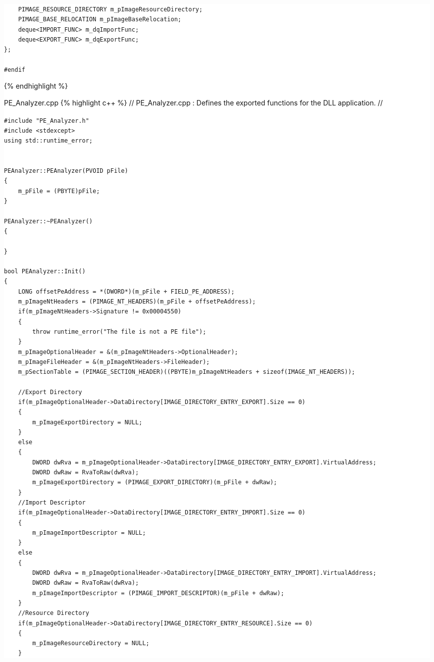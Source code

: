		PIMAGE_RESOURCE_DIRECTORY m_pImageResourceDirectory;
		PIMAGE_BASE_RELOCATION m_pImageBaseRelocation;
		deque<IMPORT_FUNC> m_dqImportFunc;
		deque<EXPORT_FUNC> m_dqExportFunc;
	};

	#endif
{% endhighlight %}

PE_Analyzer.cpp
{% highlight c++ %}
	// PE_Analyzer.cpp : Defines the exported functions for the DLL application.
	//

	#include "PE_Analyzer.h"
	#include <stdexcept>
	using std::runtime_error;


	PEAnalyzer::PEAnalyzer(PVOID pFile)
	{
		m_pFile = (PBYTE)pFile;
	}

	PEAnalyzer::~PEAnalyzer()
	{

	}

	bool PEAnalyzer::Init()
	{
		LONG offsetPeAddress = *(DWORD*)(m_pFile + FIELD_PE_ADDRESS);
		m_pImageNtHeaders = (PIMAGE_NT_HEADERS)(m_pFile + offsetPeAddress);
		if(m_pImageNtHeaders->Signature != 0x00004550)
		{
			throw runtime_error("The file is not a PE file");
		}
		m_pImageOptionalHeader = &(m_pImageNtHeaders->OptionalHeader);
		m_pImageFileHeader = &(m_pImageNtHeaders->FileHeader);
		m_pSectionTable = (PIMAGE_SECTION_HEADER)((PBYTE)m_pImageNtHeaders + sizeof(IMAGE_NT_HEADERS));
	
		//Export Directory
		if(m_pImageOptionalHeader->DataDirectory[IMAGE_DIRECTORY_ENTRY_EXPORT].Size == 0)
		{
			m_pImageExportDirectory = NULL;
		}
		else
		{
			DWORD dwRva = m_pImageOptionalHeader->DataDirectory[IMAGE_DIRECTORY_ENTRY_EXPORT].VirtualAddress;
			DWORD dwRaw = RvaToRaw(dwRva);
			m_pImageExportDirectory = (PIMAGE_EXPORT_DIRECTORY)(m_pFile + dwRaw);
		}
		//Import Descriptor
		if(m_pImageOptionalHeader->DataDirectory[IMAGE_DIRECTORY_ENTRY_IMPORT].Size == 0)
		{
			m_pImageImportDescriptor = NULL;
		}
		else
		{
			DWORD dwRva = m_pImageOptionalHeader->DataDirectory[IMAGE_DIRECTORY_ENTRY_IMPORT].VirtualAddress;
			DWORD dwRaw = RvaToRaw(dwRva);
			m_pImageImportDescriptor = (PIMAGE_IMPORT_DESCRIPTOR)(m_pFile + dwRaw);
		}
		//Resource Directory
		if(m_pImageOptionalHeader->DataDirectory[IMAGE_DIRECTORY_ENTRY_RESOURCE].Size == 0)
		{
			m_pImageResourceDirectory = NULL;
		}